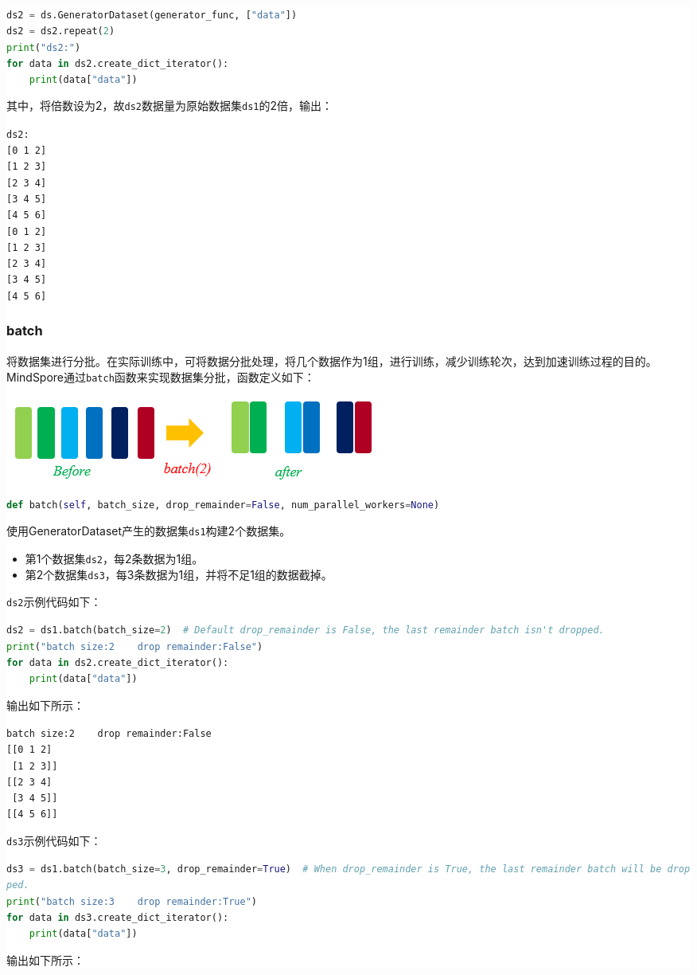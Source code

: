 ```python
ds2 = ds.GeneratorDataset(generator_func, ["data"])
ds2 = ds2.repeat(2)
print("ds2:")
for data in ds2.create_dict_iterator():
    print(data["data"])
```
其中，将倍数设为2，故`ds2`数据量为原始数据集`ds1`的2倍，输出：

```
ds2:
[0 1 2]
[1 2 3]
[2 3 4]
[3 4 5]
[4 5 6]
[0 1 2]
[1 2 3]
[2 3 4]
[3 4 5]
[4 5 6]
```
### batch
将数据集进行分批。在实际训练中，可将数据分批处理，将几个数据作为1组，进行训练，减少训练轮次，达到加速训练过程的目的。MindSpore通过`batch`函数来实现数据集分批，函数定义如下：

![avatar](../images/batch.png)

```python
def batch(self, batch_size, drop_remainder=False, num_parallel_workers=None)
```

使用GeneratorDataset产生的数据集`ds1`构建2个数据集。
- 第1个数据集`ds2`，每2条数据为1组。
- 第2个数据集`ds3`，每3条数据为1组，并将不足1组的数据截掉。

`ds2`示例代码如下：
```python
ds2 = ds1.batch(batch_size=2)  # Default drop_remainder is False, the last remainder batch isn't dropped.
print("batch size:2    drop remainder:False")
for data in ds2.create_dict_iterator():
    print(data["data"])
```
输出如下所示：
```
batch size:2    drop remainder:False
[[0 1 2]
 [1 2 3]]
[[2 3 4]
 [3 4 5]]
[[4 5 6]]
```
`ds3`示例代码如下：
```python
ds3 = ds1.batch(batch_size=3, drop_remainder=True)  # When drop_remainder is True, the last remainder batch will be dropped.
print("batch size:3    drop remainder:True")
for data in ds3.create_dict_iterator():
    print(data["data"])
```
输出如下所示：
```
```